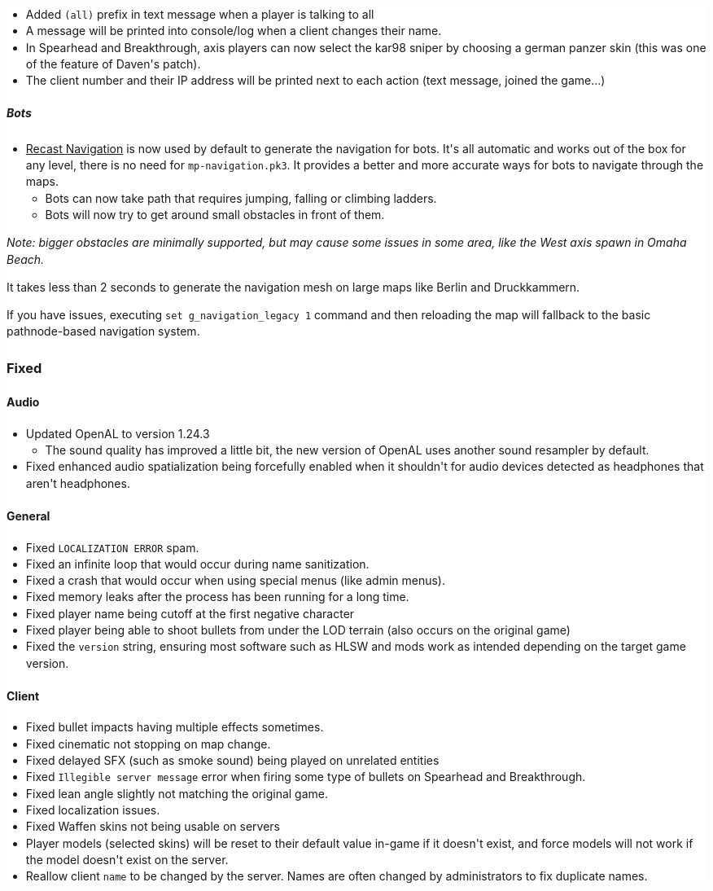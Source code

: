 - Added `(all)` prefix in text message when a player is talking to all
- A message will be printed into console/log when a client changes their name.
- In Spearhead and Breakthrough, axis players can now select the kar98 sniper by choosing a german panzer skin (this was one of the feature of Daven's patch).
- The client number and their IP address will be printed next to each action (text message, joined the game...)

##### Bots

- [Recast Navigation](https://recastnav.com/) is now used by default to generate the navigation for bots. It's all automatic and works out of the box for any level, there is no need for `mp-navigation.pk3`. It provides a better and more accurate ways for bots to navigate through the maps.
  - Bots can now take path that requires jumping, falling or climbing ladders.
  - Bots will now try to get around small obstacles in front of them.

*Note: bigger obstacles are minimally supported, but may cause some issues in some area, like the West axis spawn in Omaha Beach.*

It takes less than 2 seconds to generate the navigation mesh on large maps like Berlin and Druckkammern.

If you have issues, executing `set g_navigation_legacy 1` command and then reloading the map will fallback to the basic pathnode-based navigation system.

### Fixed

#### Audio

- Updated OpenAL to version 1.24.3
  - The sound quality has improved a little bit, the new version of OpenAL uses another sound resampler by default.
- Fixed enhanced audio spatialization being forcefully enabled when it shouldn't for audio devices detected as headphones that aren't headphones.

#### General

- Fixed `LOCALIZATION ERROR` spam.
- Fixed an infinite loop that would occur during name sanitization.
- Fixed a crash that would occur when using special menus (like admin menus).
- Fixed memory leaks after the process has been running for a long time.
- Fixed player name being cutoff at the first negative character
- Fixed player being able to shoot bullets from under the LOD terrain (also occurs on the original game)
- Fixed the `version` string, ensuring most software such as HLSW and mods work as intended depending on the target game version.

#### Client

- Fixed bullet impacts having multiple effects sometimes.
- Fixed cinematic not stopping on map change.
- Fixed delayed SFX (such as smoke sound) being played on unrelated entities
- Fixed `Illegible server message` error when firing some type of bullets on Spearhead and Breakthrough.
- Fixed lean angle slightly not matching the original game.
- Fixed localization issues.
- Fixed Waffen skins not being usable on servers
- Player models (selected skins) will be reset to their default value in-game if it doesn't exist, and force models will not work if the model doesn't exist on the server.
- Reallow client `name` to be changed by the server. Names are often changed by administrators to fix duplicate names.
